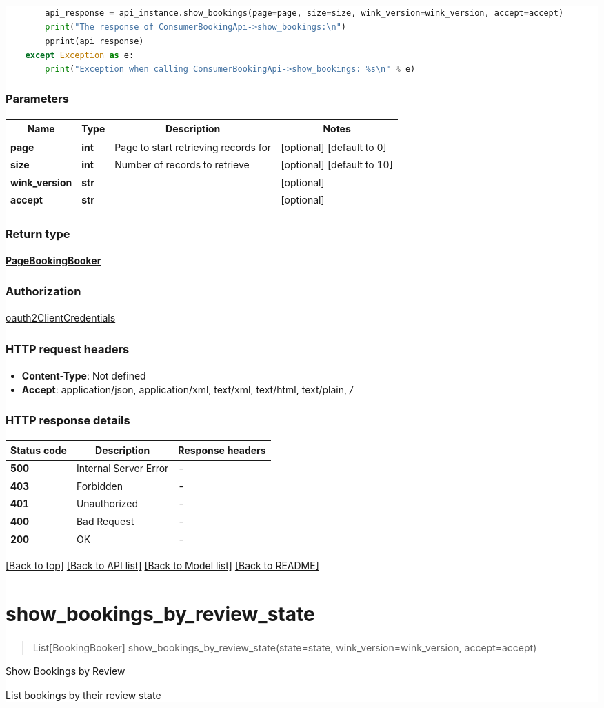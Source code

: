 ```python
        api_response = api_instance.show_bookings(page=page, size=size, wink_version=wink_version, accept=accept)
        print("The response of ConsumerBookingApi->show_bookings:\n")
        pprint(api_response)
    except Exception as e:
        print("Exception when calling ConsumerBookingApi->show_bookings: %s\n" % e)
```



### Parameters


Name | Type | Description  | Notes
------------- | ------------- | ------------- | -------------
 **page** | **int**| Page to start retrieving records for | [optional] [default to 0]
 **size** | **int**| Number of records to retrieve | [optional] [default to 10]
 **wink_version** | **str**|  | [optional] 
 **accept** | **str**|  | [optional] 

### Return type

[**PageBookingBooker**](PageBookingBooker.md)

### Authorization

[oauth2ClientCredentials](../README.md#oauth2ClientCredentials)

### HTTP request headers

 - **Content-Type**: Not defined
 - **Accept**: application/json, application/xml, text/xml, text/html, text/plain, */*

### HTTP response details

| Status code | Description | Response headers |
|-------------|-------------|------------------|
**500** | Internal Server Error |  -  |
**403** | Forbidden |  -  |
**401** | Unauthorized |  -  |
**400** | Bad Request |  -  |
**200** | OK |  -  |

[[Back to top]](#) [[Back to API list]](../README.md#documentation-for-api-endpoints) [[Back to Model list]](../README.md#documentation-for-models) [[Back to README]](../README.md)

# **show_bookings_by_review_state**
> List[BookingBooker] show_bookings_by_review_state(state=state, wink_version=wink_version, accept=accept)

Show Bookings by Review

List bookings by their review state
